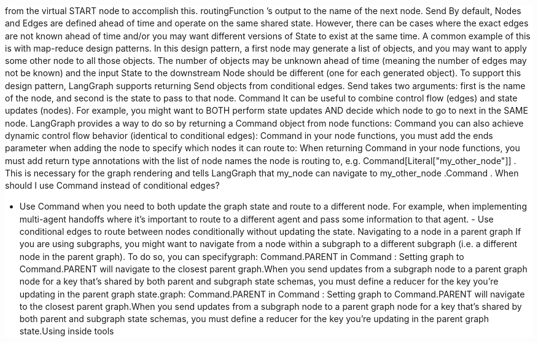 from the virtual START
node to accomplish this.
routingFunction
’s output to the name of the next node.
Send
By default, Nodes
and Edges
are defined ahead of time and operate on the same shared state. However, there can be cases where the exact edges are not known ahead of time and/or you may want different versions of State
to exist at the same time. A common example of this is with map-reduce design patterns. In this design pattern, a first node may generate a list of objects, and you may want to apply some other node to all those objects. The number of objects may be unknown ahead of time (meaning the number of edges may not be known) and the input State
to the downstream Node
should be different (one for each generated object).
To support this design pattern, LangGraph supports returning Send
objects from conditional edges. Send
takes two arguments: first is the name of the node, and second is the state to pass to that node.
Command
It can be useful to combine control flow (edges) and state updates (nodes). For example, you might want to BOTH perform state updates AND decide which node to go to next in the SAME node. LangGraph provides a way to do so by returning a Command
object from node functions:
Command
you can also achieve dynamic control flow behavior (identical to conditional edges):
Command
in your node functions, you must add the ends
parameter when adding the node to specify which nodes it can route to:
When returning
Command
in your node functions, you must add return type annotations with the list of node names the node is routing to, e.g. Command[Literal["my_other_node"]]
. This is necessary for the graph rendering and tells LangGraph that my_node
can navigate to my_other_node
.Command
.
When should I use Command instead of conditional edges?
- Use
Command
when you need to both update the graph state and route to a different node. For example, when implementing multi-agent handoffs where it’s important to route to a different agent and pass some information to that agent. - Use conditional edges to route between nodes conditionally without updating the state.
Navigating to a node in a parent graph
If you are using subgraphs, you might want to navigate from a node within a subgraph to a different subgraph (i.e. a different node in the parent graph). To do so, you can specifygraph: Command.PARENT
in Command
:
Setting
graph
to Command.PARENT
will navigate to the closest parent graph.When you send updates from a subgraph node to a parent graph node for a key that’s shared by both parent and subgraph state schemas, you must define a reducer for the key you’re updating in the parent graph state.graph: Command.PARENT
in Command
:
Setting
graph
to Command.PARENT
will navigate to the closest parent graph.When you send updates from a subgraph node to a parent graph node for a key that’s shared by both parent and subgraph state schemas, you must define a reducer for the key you’re updating in the parent graph state.Using inside tools